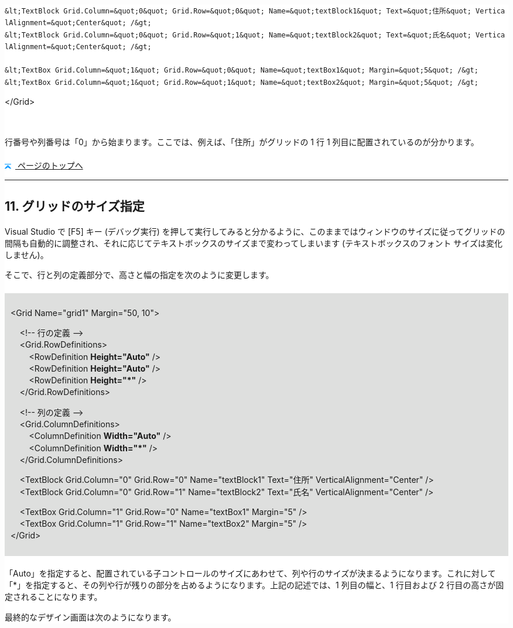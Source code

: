     &lt;TextBlock Grid.Column=&quot;0&quot; Grid.Row=&quot;0&quot; Name=&quot;textBlock1&quot; Text=&quot;住所&quot; VerticalAlignment=&quot;Center&quot; /&gt;
    &lt;TextBlock Grid.Column=&quot;0&quot; Grid.Row=&quot;1&quot; Name=&quot;textBlock2&quot; Text=&quot;氏名&quot; VerticalAlignment=&quot;Center&quot; /&gt;

    &lt;TextBox Grid.Column=&quot;1&quot; Grid.Row=&quot;0&quot; Name=&quot;textBox1&quot; Margin=&quot;5&quot; /&gt;
    &lt;TextBox Grid.Column=&quot;1&quot; Grid.Row=&quot;1&quot; Name=&quot;textBox2&quot; Margin=&quot;5&quot; /&gt;
&lt;/Grid&gt;</code></pre>
</div>
</div>
<div class="endscriptcode">&nbsp;</div>
</div>
</div>
<p>行番号や列番号は「0」から始まります。ここでは、例えば、「住所」がグリッドの 1 行 1 列目に配置されているのが分かります。</p>
<p style="margin-top:20px"><a href="#top"><img src="10296-image.png" border="0" alt=""> ページのトップへ</a></p>
<hr>
<h2 id="11">11. グリッドのサイズ指定</h2>
<p>Visual Studio で [F5] キー (デバッグ実行) を押して実行してみると分かるように、このままではウィンドウのサイズに従ってグリッドの間隔も自動的に調整され、それに応じてテキストボックスのサイズまで変わってしまいます (テキストボックスのフォント サイズは変化しません)。</p>
<p>そこで、行と列の定義部分で、高さと幅の指定を次のように変更します。</p>
<div style="margin:20px 0px; padding:10px; background-color:#dedfde">
<p>&lt;Grid Name=&quot;grid1&quot; Margin=&quot;50, 10&quot;&gt;</p>
<p>&nbsp;&nbsp;&nbsp;&nbsp;&lt;!-- 行の定義 --&gt;<br>
&nbsp;&nbsp;&nbsp;&nbsp;&lt;Grid.RowDefinitions&gt;<br>
&nbsp;&nbsp;&nbsp;&nbsp;&nbsp;&nbsp;&nbsp;&nbsp;&lt;RowDefinition <strong>Height=&quot;Auto&quot;</strong> /&gt;<br>
&nbsp;&nbsp;&nbsp;&nbsp;&nbsp;&nbsp;&nbsp;&nbsp;&lt;RowDefinition <strong>Height=&quot;Auto&quot;</strong> /&gt;<br>
&nbsp;&nbsp;&nbsp;&nbsp;&nbsp;&nbsp;&nbsp;&nbsp;&lt;RowDefinition <strong>Height=&quot;*&quot;</strong> /&gt;<br>
&nbsp;&nbsp;&nbsp;&nbsp;&lt;/Grid.RowDefinitions&gt;</p>
<p>&nbsp;&nbsp;&nbsp;&nbsp;&lt;!-- 列の定義 --&gt;<br>
&nbsp;&nbsp;&nbsp;&nbsp;&lt;Grid.ColumnDefinitions&gt;<br>
&nbsp;&nbsp;&nbsp;&nbsp;&nbsp;&nbsp;&nbsp;&nbsp;&lt;ColumnDefinition <strong>Width=&quot;Auto&quot;</strong> /&gt;<br>
&nbsp;&nbsp;&nbsp;&nbsp;&nbsp;&nbsp;&nbsp;&nbsp;&lt;ColumnDefinition <strong>Width=&quot;*&quot;</strong> /&gt;<br>
&nbsp;&nbsp;&nbsp;&nbsp;&lt;/Grid.ColumnDefinitions&gt;</p>
<p>&nbsp;&nbsp;&nbsp;&nbsp;&lt;TextBlock Grid.Column=&quot;0&quot; Grid.Row=&quot;0&quot; Name=&quot;textBlock1&quot; Text=&quot;住所&quot; VerticalAlignment=&quot;Center&quot; /&gt;<br>
&nbsp;&nbsp;&nbsp;&nbsp;&lt;TextBlock Grid.Column=&quot;0&quot; Grid.Row=&quot;1&quot; Name=&quot;textBlock2&quot; Text=&quot;氏名&quot; VerticalAlignment=&quot;Center&quot; /&gt;</p>
<p>&nbsp;&nbsp;&nbsp;&nbsp;&lt;TextBox Grid.Column=&quot;1&quot; Grid.Row=&quot;0&quot; Name=&quot;textBox1&quot; Margin=&quot;5&quot; /&gt;<br>
&nbsp;&nbsp;&nbsp;&nbsp;&lt;TextBox Grid.Column=&quot;1&quot; Grid.Row=&quot;1&quot; Name=&quot;textBox2&quot; Margin=&quot;5&quot; /&gt;<br>
&lt;/Grid&gt;</p>
</div>
<p>「Auto」を指定すると、配置されている子コントロールのサイズにあわせて、列や行のサイズが決まるようになります。これに対して「*」を指定すると、その列や行が残りの部分を占めるようになります。上記の記述では、1 列目の幅と、1 行目および 2 行目の高さが固定されることになります。</p>
<p>最終的なデザイン画面は次のようになります。</p>